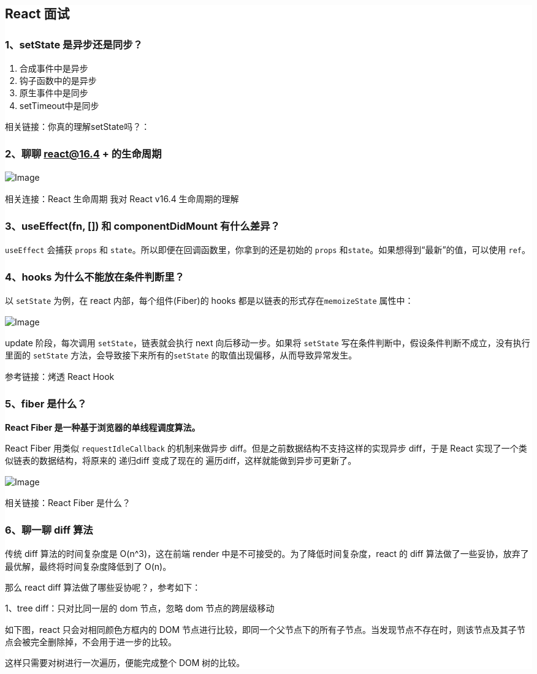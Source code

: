 ## React 面试

### 1、setState 是异步还是同步？

1. 合成事件中是异步
2. 钩子函数中的是异步
3. 原生事件中是同步
4. setTimeout中是同步

相关链接：你真的理解setState吗？：

### 2、聊聊 react@16.4 + 的生命周期

![Image](https://mmbiz.qpic.cn/mmbiz_jpg/pfCCZhlbMQSgTeqj7sv9g0TZeib9xSEQlYzuuWBrKkFCLEo5QZQWlTsP8fo5licU0Do5ueBGegkM5R1PFoNhrGAQ/640?wx_fmt=jpeg&tp=webp&wxfrom=5&wx_lazy=1&wx_co=1)

相关连接：React 生命周期 我对 React v16.4 生命周期的理解

### 3、useEffect(fn, []) 和 componentDidMount 有什么差异？

`useEffect` 会捕获 `props` 和 `state`。所以即便在回调函数里，你拿到的还是初始的 `props` 和`state`。如果想得到“最新”的值，可以使用 `ref`。

### 4、hooks 为什么不能放在条件判断里？

以 `setState` 为例，在 react 内部，每个组件(Fiber)的 hooks 都是以链表的形式存在`memoizeState` 属性中：

![Image](https://mmbiz.qpic.cn/mmbiz_jpg/pfCCZhlbMQSgTeqj7sv9g0TZeib9xSEQlPJibobnPo0zu7uicWZsqbWuLibXQsYRhluMGktaGmuicJQBm0WUR5dfzjg/640?wx_fmt=jpeg&tp=webp&wxfrom=5&wx_lazy=1&wx_co=1)

update 阶段，每次调用 `setState`，链表就会执行 next 向后移动一步。如果将 `setState` 写在条件判断中，假设条件判断不成立，没有执行里面的 `setState` 方法，会导致接下来所有的`setState` 的取值出现偏移，从而导致异常发生。

参考链接：烤透 React Hook

### 5、fiber 是什么？

**React Fiber 是一种基于浏览器的单线程调度算法。**

React Fiber 用类似 `requestIdleCallback` 的机制来做异步 diff。但是之前数据结构不支持这样的实现异步 diff，于是 React 实现了一个类似链表的数据结构，将原来的 递归diff 变成了现在的 遍历diff，这样就能做到异步可更新了。

![Image](https://mmbiz.qpic.cn/mmbiz_jpg/pfCCZhlbMQSgTeqj7sv9g0TZeib9xSEQlzBibrTTU0uTBR3T2MmwIP1EMQjiaaeplwBMETZLX7aLGiakgzOHVILTnA/640?wx_fmt=jpeg&tp=webp&wxfrom=5&wx_lazy=1&wx_co=1)

相关链接：React Fiber 是什么？

### 6、聊一聊 diff 算法

传统 diff 算法的时间复杂度是 O(n^3)，这在前端 render 中是不可接受的。为了降低时间复杂度，react 的 diff 算法做了一些妥协，放弃了最优解，最终将时间复杂度降低到了 O(n)。

那么 react diff 算法做了哪些妥协呢？，参考如下：

1、tree diff：只对比同一层的 dom 节点，忽略 dom 节点的跨层级移动

如下图，react 只会对相同颜色方框内的 DOM 节点进行比较，即同一个父节点下的所有子节点。当发现节点不存在时，则该节点及其子节点会被完全删除掉，不会用于进一步的比较。

这样只需要对树进行一次遍历，便能完成整个 DOM 树的比较。
